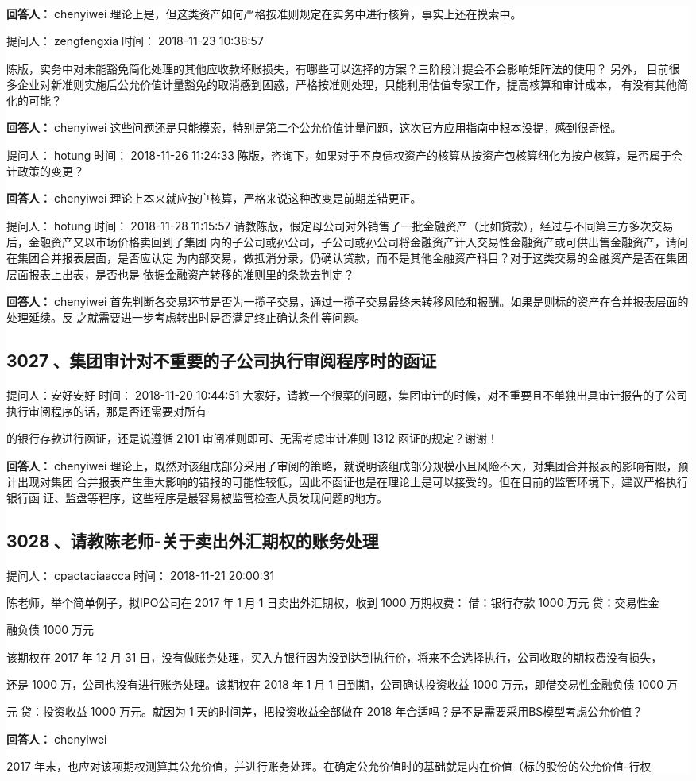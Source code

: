**回答人：** chenyiwei
理论上是，但这类资产如何严格按准则规定在实务中进行核算，事实上还在摸索中。

提问人： zengfengxia 时间： 2018-11-23 10:38:57

陈版，实务中对未能豁免简化处理的其他应收款坏账损失，有哪些可以选择的方案？三阶段计提会不会影响矩阵法的使用？ 另外，
目前很多企业对新准则实施后公允价值计量豁免的取消感到困惑，严格按准则处理，只能利用估值专家工作，提高核算和审计成本，
有没有其他简化的可能？

**回答人：** chenyiwei
这些问题还是只能摸索，特别是第二个公允价值计量问题，这次官方应用指南中根本没提，感到很奇怪。

提问人： hotung 时间： 2018-11-26 11:24:33
陈版，咨询下，如果对于不良债权资产的核算从按资产包核算细化为按户核算，是否属于会计政策的变更？

**回答人：** chenyiwei
理论上本来就应按户核算，严格来说这种改变是前期差错更正。

提问人： hotung 时间： 2018-11-28 11:15:57
请教陈版，假定母公司对外销售了一批金融资产（比如贷款），经过与不同第三方多次交易后，金融资产又以市场价格卖回到了集团
内的子公司或孙公司，子公司或孙公司将金融资产计入交易性金融资产或可供出售金融资产，请问在集团合并报表层面，是否应认定
为内部交易，做抵消分录，仍确认贷款，而不是其他金融资产科目？对于这类交易的金融资产是否在集团层面报表上出表，是否也是
依据金融资产转移的准则里的条款去判定？

**回答人：** chenyiwei
首先判断各交易环节是否为一揽子交易，通过一揽子交易最终未转移风险和报酬。如果是则标的资产在合并报表层面的处理延续。反
之就需要进一步考虑转出时是否满足终止确认条件等问题。

## 3027 、集团审计对不重要的子公司执行审阅程序时的函证

提问人：安好安好 时间： 2018-11-20 10:44:51
大家好，请教一个很菜的问题，集团审计的时候，对不重要且不单独出具审计报告的子公司执行审阅程序的话，那是否还需要对所有

的银行存款进行函证，还是说遵循 2101 审阅准则即可、无需考虑审计准则 1312 函证的规定？谢谢！

**回答人：** chenyiwei
理论上，既然对该组成部分采用了审阅的策略，就说明该组成部分规模小且风险不大，对集团合并报表的影响有限，预计出现对集团
合并报表产生重大影响的错报的可能性较低，因此不函证也是在理论上是可以接受的。但在目前的监管环境下，建议严格执行银行函
证、监盘等程序，这些程序是最容易被监管检查人员发现问题的地方。

## 3028 、请教陈老师-关于卖出外汇期权的账务处理


提问人： cpactaciaacca 时间： 2018-11-21 20:00:31

陈老师，举个简单例子，拟IPO公司在 2017 年 1 月 1 日卖出外汇期权，收到 1000 万期权费： 借：银行存款 1000 万元 贷：交易性金

融负债 1000 万元

该期权在 2017 年 12 月 31 日，没有做账务处理，买入方银行因为没到达到执行价，将来不会选择执行，公司收取的期权费没有损失，

还是 1000 万，公司也没有进行账务处理。该期权在 2018 年 1 月 1 日到期，公司确认投资收益 1000 万元，即借交易性金融负债 1000 万

元 贷：投资收益 1000 万元。就因为 1 天的时间差，把投资收益全部做在 2018 年合适吗？是不是需要采用BS模型考虑公允价值？

**回答人：** chenyiwei

2017 年末，也应对该项期权测算其公允价值，并进行账务处理。在确定公允价值时的基础就是内在价值（标的股份的公允价值-行权
